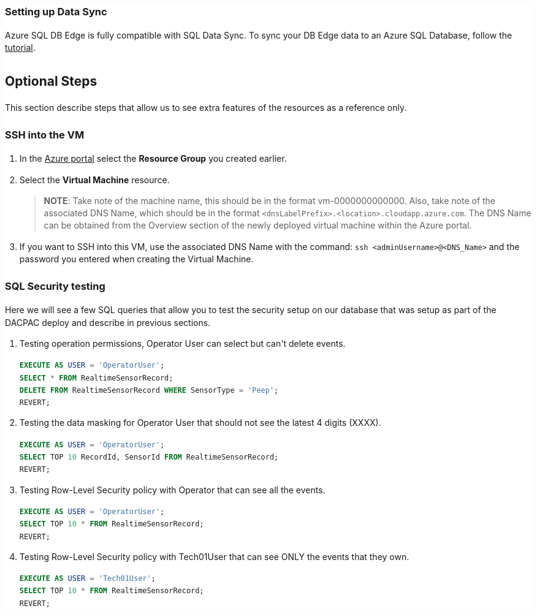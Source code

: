 ### Setting up Data Sync

Azure SQL DB Edge is fully compatible with SQL Data Sync. To sync your DB Edge data to an Azure SQL Database, follow the [tutorial](https://docs.microsoft.com/en-us/azure/azure-sql-edge/tutorial-sync-data-sync).

## Optional Steps

This section describe steps that allow us to see extra features of the resources as a reference only.

### SSH into the VM

1. In the [Azure portal](https://portal.azure.com/) select the **Resource Group** you created earlier. 
1. Select the **Virtual Machine** resource.
    > **NOTE**: Take note of the machine name, this should be in the format vm-0000000000000. Also, take note of the associated DNS Name, which should be in the format `<dnsLabelPrefix>.<location>.cloudapp.azure.com`.
    The DNS Name can be obtained from the Overview section of the newly deployed virtual machine within the Azure portal.

1. If you want to SSH into this VM, use the associated DNS Name with the command: `ssh <adminUsername>@<DNS_Name>` and the password you entered when creating the Virtual Machine. 

### SQL Security testing

Here we will see a few SQL queries that allow you to test the security setup on our database that was setup as part of the DACPAC deploy and describe in previous sections.

1. Testing operation permissions, Operator User can select but can't delete events.
    ```sql
    EXECUTE AS USER = 'OperatorUser';
    SELECT * FROM RealtimeSensorRecord;
    DELETE FROM RealtimeSensorRecord WHERE SensorType = 'Peep';
    REVERT;
    ```

1. Testing the data masking for Operator User that should not see the latest 4 digits (XXXX).
    ```sql
    EXECUTE AS USER = 'OperatorUser';
    SELECT TOP 10 RecordId, SensorId FROM RealtimeSensorRecord;
    REVERT;
    ```

1. Testing Row-Level Security policy with Operator that can see all the events.
    ```sql
    EXECUTE AS USER = 'OperatorUser';
    SELECT TOP 10 * FROM RealtimeSensorRecord;
    REVERT;
    ```

1. Testing Row-Level Security policy with Tech01User that can see ONLY the events that they own.
    ```sql
    EXECUTE AS USER = 'Tech01User';
    SELECT TOP 10 * FROM RealtimeSensorRecord;
    REVERT;
    ```
